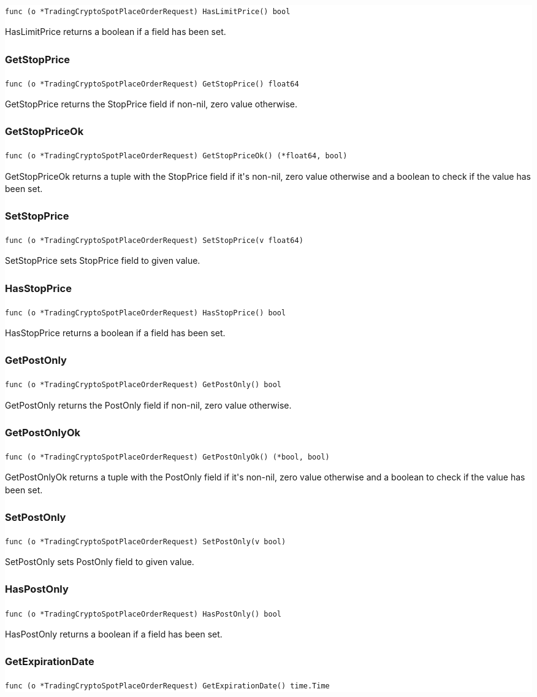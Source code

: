 `func (o *TradingCryptoSpotPlaceOrderRequest) HasLimitPrice() bool`

HasLimitPrice returns a boolean if a field has been set.

### GetStopPrice

`func (o *TradingCryptoSpotPlaceOrderRequest) GetStopPrice() float64`

GetStopPrice returns the StopPrice field if non-nil, zero value otherwise.

### GetStopPriceOk

`func (o *TradingCryptoSpotPlaceOrderRequest) GetStopPriceOk() (*float64, bool)`

GetStopPriceOk returns a tuple with the StopPrice field if it's non-nil, zero value otherwise
and a boolean to check if the value has been set.

### SetStopPrice

`func (o *TradingCryptoSpotPlaceOrderRequest) SetStopPrice(v float64)`

SetStopPrice sets StopPrice field to given value.

### HasStopPrice

`func (o *TradingCryptoSpotPlaceOrderRequest) HasStopPrice() bool`

HasStopPrice returns a boolean if a field has been set.

### GetPostOnly

`func (o *TradingCryptoSpotPlaceOrderRequest) GetPostOnly() bool`

GetPostOnly returns the PostOnly field if non-nil, zero value otherwise.

### GetPostOnlyOk

`func (o *TradingCryptoSpotPlaceOrderRequest) GetPostOnlyOk() (*bool, bool)`

GetPostOnlyOk returns a tuple with the PostOnly field if it's non-nil, zero value otherwise
and a boolean to check if the value has been set.

### SetPostOnly

`func (o *TradingCryptoSpotPlaceOrderRequest) SetPostOnly(v bool)`

SetPostOnly sets PostOnly field to given value.

### HasPostOnly

`func (o *TradingCryptoSpotPlaceOrderRequest) HasPostOnly() bool`

HasPostOnly returns a boolean if a field has been set.

### GetExpirationDate

`func (o *TradingCryptoSpotPlaceOrderRequest) GetExpirationDate() time.Time`
